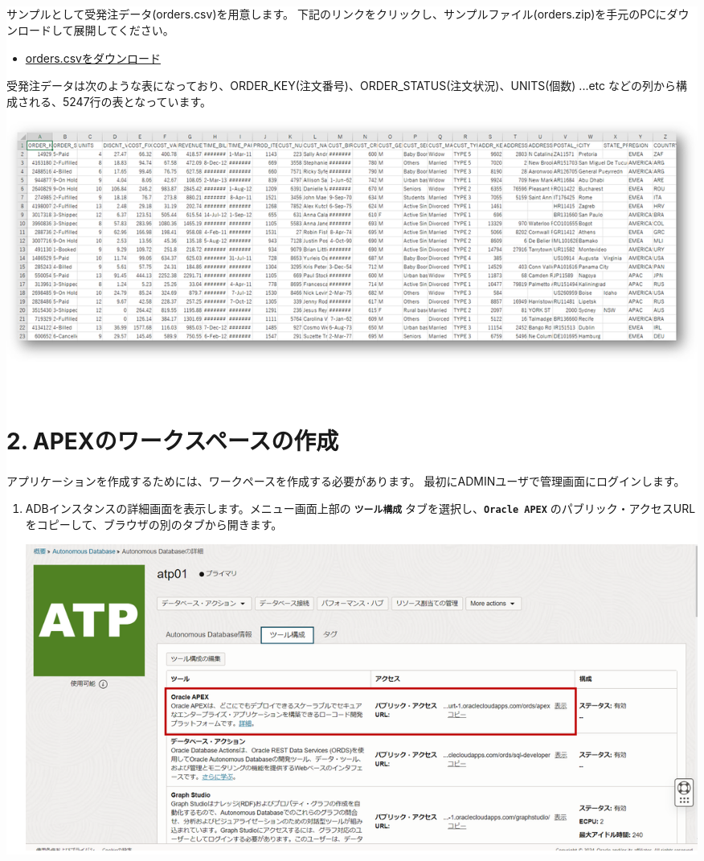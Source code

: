 サンプルとして受発注データ(orders.csv)を用意します。
下記のリンクをクリックし、サンプルファイル(orders.zip)を手元のPCにダウンロードして展開してください。

+ [orders.csvをダウンロード](../adb-data/orders.csv)

受発注データは次のような表になっており、ORDER_KEY(注文番号)、ORDER_STATUS(注文状況)、UNITS(個数) ...etc などの列から構成される、5247行の表となっています。

![image105-1_0.png](image105-1_0.png)

<br>

<a id="anchor2"></a>

# 2. APEXのワークスペースの作成

アプリケーションを作成するためには、ワークペースを作成する必要があります。
最初にADMINユーザで管理画面にログインします。

1. ADBインスタンスの詳細画面を表示します。メニュー画面上部の **`ツール構成`** タブを選択し、**`Oracle APEX`** のパブリック・アクセスURLをコピーして、ブラウザの別のタブから開きます。

    ![image105-1.png](image105-1.png)
